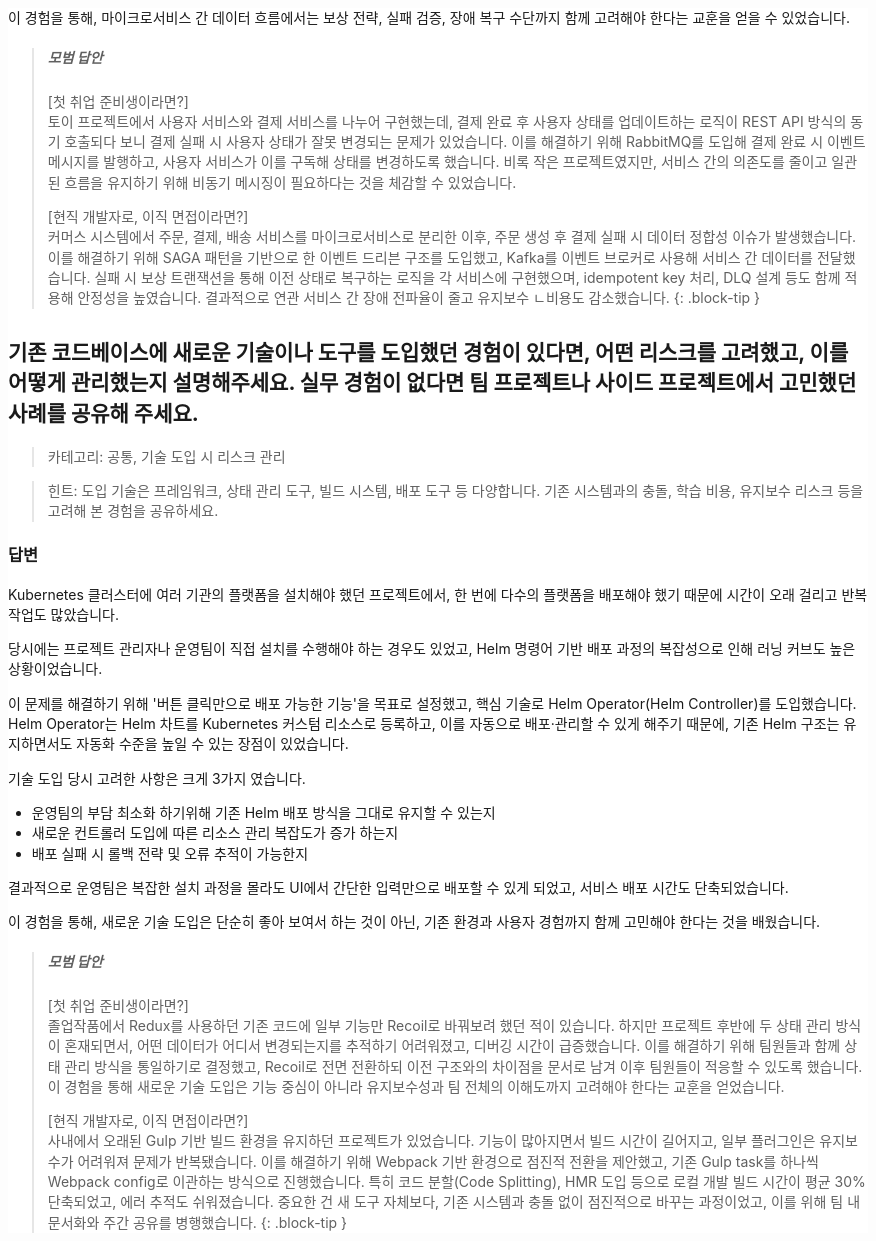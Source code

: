 이 경험을 통해, 마이크로서비스 간 데이터 흐름에서는 보상 전략, 실패 검증, 장애 복구 수단까지 함께 고려해야 한다는 교훈을 얻을 수 있었습니다.

> ##### 모범 답안
> 
> [첫 취업 준비생이라면?]  
> 토이 프로젝트에서 사용자 서비스와 결제 서비스를 나누어 구현했는데, 결제 완료 후 사용자 상태를 업데이트하는 로직이 REST API 방식의 동기 호출되다 보니 결제 실패 시 사용자 상태가 잘못 변경되는 문제가 있었습니다. 이를 해결하기 위해 RabbitMQ를 도입해 결제 완료 시 이벤트 메시지를 발행하고, 사용자 서비스가 이를 구독해 상태를 변경하도록 했습니다. 비록 작은 프로젝트였지만, 서비스 간의 의존도를 줄이고 일관된 흐름을 유지하기 위해 비동기 메시징이 필요하다는 것을 체감할 수 있었습니다.
>   
> [현직 개발자로, 이직 면접이라면?]  
> 커머스 시스템에서 주문, 결제, 배송 서비스를 마이크로서비스로 분리한 이후, 주문 생성 후 결제 실패 시 데이터 정합성 이슈가 발생했습니다. 이를 해결하기 위해 SAGA 패턴을 기반으로 한 이벤트 드리븐 구조를 도입했고, Kafka를 이벤트 브로커로 사용해 서비스 간 데이터를 전달했습니다. 실패 시 보상 트랜잭션을 통해 이전 상태로 복구하는 로직을 각 서비스에 구현했으며, idempotent key 처리, DLQ 설계 등도 함께 적용해 안정성을 높였습니다. 결과적으로 연관 서비스 간 장애 전파율이 줄고 유지보수 ㄴ비용도 감소했습니다.
{: .block-tip }  

## 기존 코드베이스에 새로운 기술이나 도구를 도입했던 경험이 있다면, 어떤 리스크를 고려했고, 이를 어떻게 관리했는지 설명해주세요. 실무 경험이 없다면 팀 프로젝트나 사이드 프로젝트에서 고민했던 사례를 공유해 주세요.
> 카테고리: 공통, 기술 도입 시 리스크 관리

> 힌트: 도입 기술은 프레임워크, 상태 관리 도구, 빌드 시스템, 배포 도구 등 다양합니다. 기존 시스템과의 충돌, 학습 비용, 유지보수 리스크 등을 고려해 본 경험을 공유하세요.

### 답변  
Kubernetes 클러스터에 여러 기관의 플랫폼을 설치해야 했던 프로젝트에서, 
한 번에 다수의 플랫폼을 배포해야 했기 때문에 시간이 오래 걸리고 반복 작업도 많았습니다.  
  
당시에는 프로젝트 관리자나 운영팀이 직접 설치를 수행해야 하는 경우도 있었고, Helm 명령어 기반 배포 과정의 복잡성으로 인해 러닝 커브도 높은 상황이었습니다.  
  
이 문제를 해결하기 위해 '버튼 클릭만으로 배포 가능한 기능'을 목표로 설정했고, 
핵심 기술로 Helm Operator(Helm Controller)를 도입했습니다.  
Helm Operator는 Helm 차트를 Kubernetes 커스텀 리소스로 등록하고, 이를 자동으로 배포·관리할 수 있게 해주기 때문에, 기존 Helm 구조는 유지하면서도 자동화 수준을 높일 수 있는 장점이 있었습니다.    
   
기술 도입 당시 고려한 사항은 크게 3가지 였습니다.      
- 운영팀의 부담 최소화 하기위해 기존 Helm 배포 방식을 그대로 유지할 수 있는지 
- 새로운 컨트롤러 도입에 따른 리소스 관리 복잡도가 증가 하는지    
- 배포 실패 시 롤백 전략 및 오류 추적이 가능한지  
  
결과적으로 운영팀은 복잡한 설치 과정을 몰라도 UI에서 간단한 입력만으로 배포할 수 있게 되었고, 서비스 배포 시간도 단축되었습니다.  
  
이 경험을 통해, 새로운 기술 도입은 단순히 좋아 보여서 하는 것이 아닌, 기존 환경과 사용자 경험까지 함께 고민해야 한다는 것을 배웠습니다.   

> ##### 모범 답안
> 
> [첫 취업 준비생이라면?]  
> 졸업작품에서 Redux를 사용하던 기존 코드에 일부 기능만 Recoil로 바꿔보려 했던 적이 있습니다. 하지만 프로젝트 후반에 두 상태 관리 방식이 혼재되면서, 어떤 데이터가 어디서 변경되는지를 추적하기 어려워졌고, 디버깅 시간이 급증했습니다. 이를 해결하기 위해 팀원들과 함께 상태 관리 방식을 통일하기로 결정했고, Recoil로 전면 전환하되 이전 구조와의 차이점을 문서로 남겨 이후 팀원들이 적응할 수 있도록 했습니다. 이 경험을 통해 새로운 기술 도입은 기능 중심이 아니라 유지보수성과 팀 전체의 이해도까지 고려해야 한다는 교훈을 얻었습니다.
>   
> [현직 개발자로, 이직 면접이라면?]  
> 사내에서 오래된 Gulp 기반 빌드 환경을 유지하던 프로젝트가 있었습니다. 기능이 많아지면서 빌드 시간이 길어지고, 일부 플러그인은 유지보수가 어려워져 문제가 반복됐습니다. 이를 해결하기 위해 Webpack 기반 환경으로 점진적 전환을 제안했고, 기존 Gulp task를 하나씩 Webpack config로 이관하는 방식으로 진행했습니다. 특히 코드 분할(Code Splitting), HMR 도입 등으로 로컬 개발 빌드 시간이 평균 30% 단축되었고, 에러 추적도 쉬워졌습니다. 중요한 건 새 도구 자체보다, 기존 시스템과 충돌 없이 점진적으로 바꾸는 과정이었고, 이를 위해 팀 내 문서화와 주간 공유를 병행했습니다.
{: .block-tip }  
